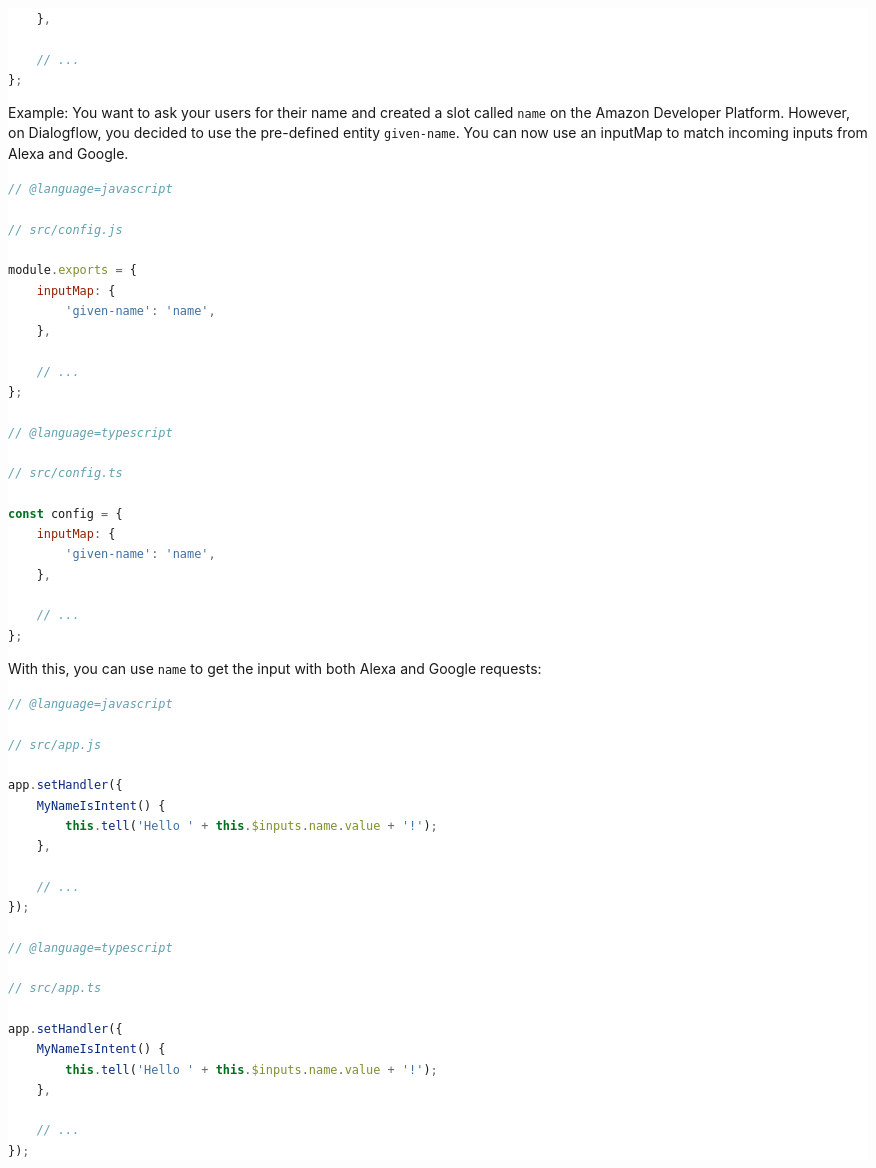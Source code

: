 ```javascript
	},

	// ...
};
```

Example: You want to ask your users for their name and created a slot called `name` on the Amazon Developer Platform. However, on Dialogflow, you decided to use the pre-defined entity `given-name`. You can now use an inputMap to match incoming inputs from Alexa and Google.

```javascript
// @language=javascript

// src/config.js

module.exports = {
	inputMap: {
		'given-name': 'name',
	},

	// ...
};

// @language=typescript

// src/config.ts

const config = {
	inputMap: {
		'given-name': 'name',
	},

	// ...
};
```

With this, you can use `name` to get the input with both Alexa and Google requests:

```javascript
// @language=javascript

// src/app.js

app.setHandler({
	MyNameIsIntent() {
		this.tell('Hello ' + this.$inputs.name.value + '!');
	},

	// ...
});

// @language=typescript

// src/app.ts

app.setHandler({
	MyNameIsIntent() {
		this.tell('Hello ' + this.$inputs.name.value + '!');
	},

	// ...
});
```
